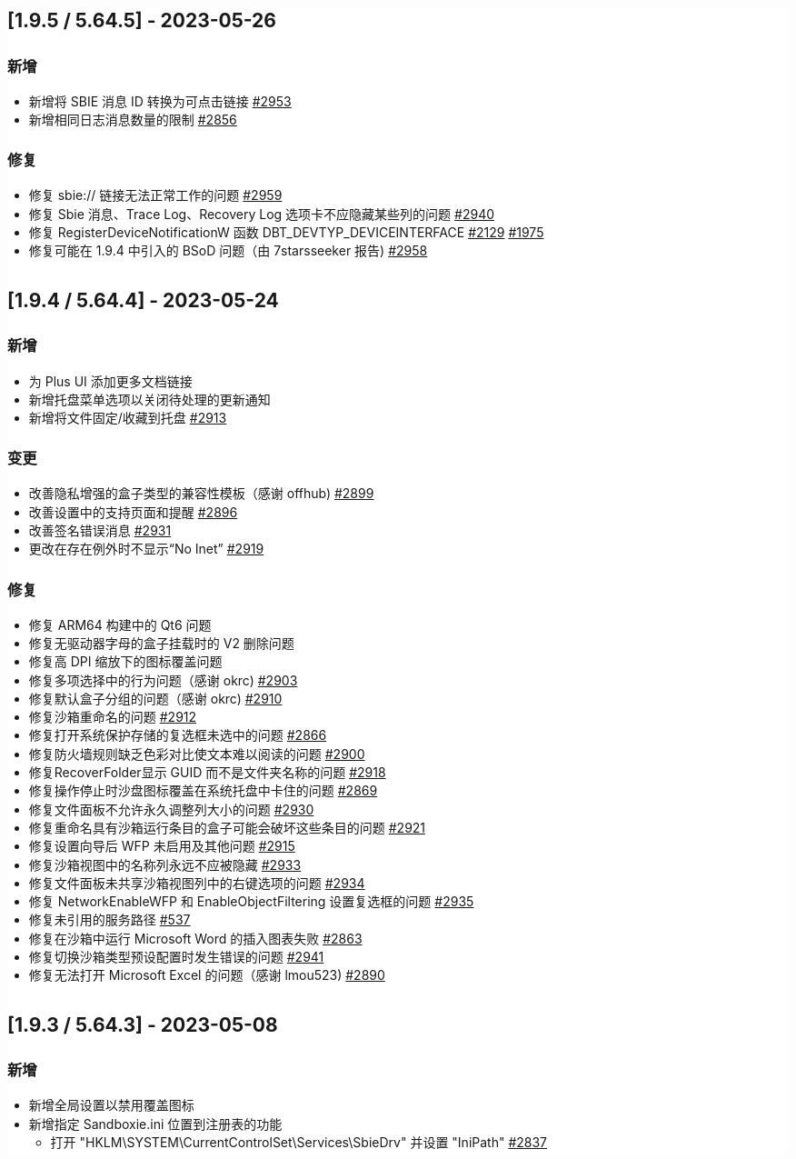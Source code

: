 ## [1.9.5 / 5.64.5] - 2023-05-26

### 新增
- 新增将 SBIE 消息 ID 转换为可点击链接 [#2953](https://github.com/sandboxie-plus/Sandboxie/issues/2953)
- 新增相同日志消息数量的限制 [#2856](https://github.com/sandboxie-plus/Sandboxie/issues/2856)

### 修复
- 修复 sbie:// 链接无法正常工作的问题 [#2959](https://github.com/sandboxie-plus/Sandboxie/issues/2959)
- 修复 Sbie 消息、Trace Log、Recovery Log 选项卡不应隐藏某些列的问题 [#2940](https://github.com/sandboxie-plus/Sandboxie/issues/2940)
- 修复 RegisterDeviceNotificationW 函数 DBT_DEVTYP_DEVICEINTERFACE [#2129](https://github.com/sandboxie-plus/Sandboxie/discussions/2129) [#1975](https://github.com/sandboxie-plus/Sandboxie/issues/1975)
- 修复可能在 1.9.4 中引入的 BSoD 问题（由 7starsseeker 报告) [#2958](https://github.com/sandboxie-plus/Sandboxie/issues/2958)

## [1.9.4 / 5.64.4] - 2023-05-24

### 新增
- 为 Plus UI 添加更多文档链接
- 新增托盘菜单选项以关闭待处理的更新通知
- 新增将文件固定/收藏到托盘 [#2913](https://github.com/sandboxie-plus/Sandboxie/issues/2913)

### 变更
- 改善隐私增强的盒子类型的兼容性模板（感谢 offhub) [#2899](https://github.com/sandboxie-plus/Sandboxie/pull/2899)
- 改善设置中的支持页面和提醒 [#2896](https://github.com/sandboxie-plus/Sandboxie/issues/2896)
- 改善签名错误消息 [#2931](https://github.com/sandboxie-plus/Sandboxie/issues/2931)
- 更改在存在例外时不显示“No Inet” [#2919](https://github.com/sandboxie-plus/Sandboxie/issues/2919)

### 修复
- 修复 ARM64 构建中的 Qt6 问题
- 修复无驱动器字母的盒子挂载时的 V2 删除问题
- 修复高 DPI 缩放下的图标覆盖问题
- 修复多项选择中的行为问题（感谢 okrc) [#2903](https://github.com/sandboxie-plus/Sandboxie/pull/2903)
- 修复默认盒子分组的问题（感谢 okrc) [#2910](https://github.com/sandboxie-plus/Sandboxie/pull/2910)
- 修复沙箱重命名的问题 [#2912](https://github.com/sandboxie-plus/Sandboxie/issues/2912)
- 修复打开系统保护存储的复选框未选中的问题 [#2866](https://github.com/sandboxie-plus/Sandboxie/issues/2866)
- 修复防火墙规则缺乏色彩对比使文本难以阅读的问题 [#2900](https://github.com/sandboxie-plus/Sandboxie/issues/2900)
- 修复RecoverFolder显示 GUID 而不是文件夹名称的问题 [#2918](https://github.com/sandboxie-plus/Sandboxie/issues/2918)
- 修复操作停止时沙盘图标覆盖在系统托盘中卡住的问题 [#2869](https://github.com/sandboxie-plus/Sandboxie/issues/2869)
- 修复文件面板不允许永久调整列大小的问题 [#2930](https://github.com/sandboxie-plus/Sandboxie/issues/2930)
- 修复重命名具有沙箱运行条目的盒子可能会破坏这些条目的问题 [#2921](https://github.com/sandboxie-plus/Sandboxie/issues/2921)
- 修复设置向导后 WFP 未启用及其他问题 [#2915](https://github.com/sandboxie-plus/Sandboxie/issues/2915)
- 修复沙箱视图中的名称列永远不应被隐藏 [#2933](https://github.com/sandboxie-plus/Sandboxie/issues/2933)
- 修复文件面板未共享沙箱视图列中的右键选项的问题 [#2934](https://github.com/sandboxie-plus/Sandboxie/issues/2934)
- 修复 NetworkEnableWFP 和 EnableObjectFiltering 设置复选框的问题 [#2935](https://github.com/sandboxie-plus/Sandboxie/issues/2935)
- 修复未引用的服务路径 [#537](https://github.com/sandboxie-plus/Sandboxie/issues/537)
- 修复在沙箱中运行 Microsoft Word 的插入图表失败 [#2863](https://github.com/sandboxie-plus/Sandboxie/issues/2863)
- 修复切换沙箱类型预设配置时发生错误的问题 [#2941](https://github.com/sandboxie-plus/Sandboxie/issues/2941)
- 修复无法打开 Microsoft Excel 的问题（感谢 lmou523) [#2890](https://github.com/sandboxie-plus/Sandboxie/issues/2890)

## [1.9.3 / 5.64.3] - 2023-05-08

### 新增
- 新增全局设置以禁用覆盖图标
- 新增指定 Sandboxie.ini 位置到注册表的功能
  - 打开 "HKLM\SYSTEM\CurrentControlSet\Services\SbieDrv" 并设置 "IniPath" [#2837](https://github.com/sandboxie-plus/Sandboxie/issues/2837)
